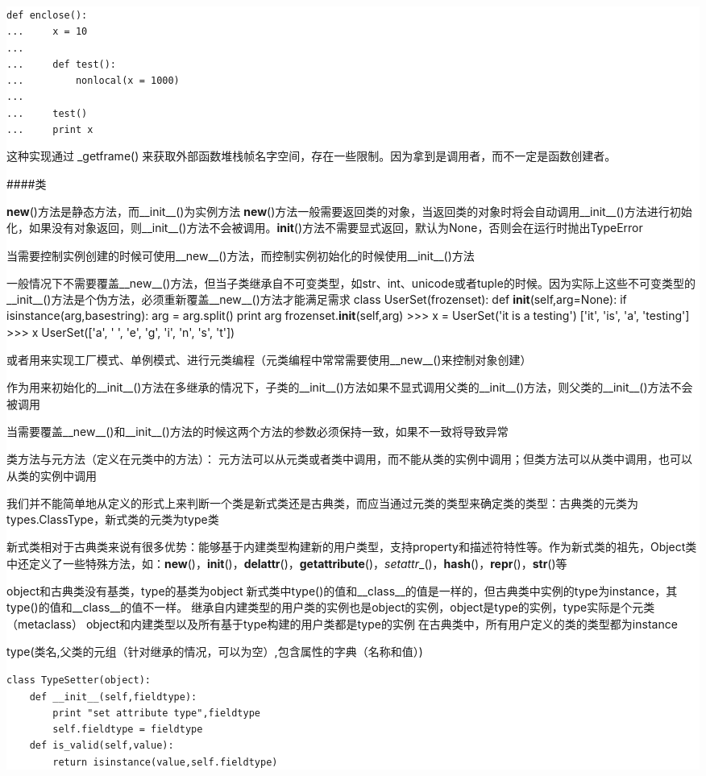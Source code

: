 	def enclose():
	...     x = 10
	...
	...     def test():
	...         nonlocal(x = 1000)
	...
	...     test()
	...     print x
	
这种实现通过 _getframe() 来获取外部函数堆栈帧名字空间，存在⼀些限制。因为拿到是调⽤者，⽽不⼀定是函数创建者。

####类

__new__()方法是静态方法，而__init__()为实例方法
__new__()方法一般需要返回类的对象，当返回类的对象时将会自动调用__init__()方法进行初始化，如果没有对象返回，则__init__()方法不会被调用。__init__()方法不需要显式返回，默认为None，否则会在运行时抛出TypeError

当需要控制实例创建的时候可使用__new__()方法，而控制实例初始化的时候使用__init__()方法

一般情况下不需要覆盖__new__()方法，但当子类继承自不可变类型，如str、int、unicode或者tuple的时候。因为实际上这些不可变类型的__init__()方法是个伪方法，必须重新覆盖__new__()方法才能满足需求
	class UserSet(frozenset):
		def __init__(self,arg=None):
			if isinstance(arg,basestring):
				arg = arg.split()
				print arg
				frozenset.__init__(self,arg)
	>>> x = UserSet('it is a testing')
	['it', 'is', 'a', 'testing']
	>>> x
	UserSet(['a', ' ', 'e', 'g', 'i', 'n', 's', 't'])

或者用来实现工厂模式、单例模式、进行元类编程（元类编程中常常需要使用__new__()来控制对象创建）

作为用来初始化的__init__()方法在多继承的情况下，子类的__init__()方法如果不显式调用父类的__init__()方法，则父类的__init__()方法不会被调用


当需要覆盖__new__()和__init__()方法的时候这两个方法的参数必须保持一致，如果不一致将导致异常





类方法与元方法（定义在元类中的方法）：
元方法可以从元类或者类中调用，而不能从类的实例中调用；但类方法可以从类中调用，也可以从类的实例中调用

我们并不能简单地从定义的形式上来判断一个类是新式类还是古典类，而应当通过元类的类型来确定类的类型：古典类的元类为types.ClassType，新式类的元类为type类

新式类相对于古典类来说有很多优势：能够基于内建类型构建新的用户类型，支持property和描述符特性等。作为新式类的祖先，Object类中还定义了一些特殊方法，如：__new__()，__init__()，__delattr__()，__getattribute__()，_setattr__()，__hash__()，__repr__()，__str__()等

object和古典类没有基类，type的基类为object
新式类中type()的值和__class__的值是一样的，但古典类中实例的type为instance，其type()的值和__class__的值不一样。
继承自内建类型的用户类的实例也是object的实例，object是type的实例，type实际是个元类（metaclass）
object和内建类型以及所有基于type构建的用户类都是type的实例
在古典类中，所有用户定义的类的类型都为instance

type(类名,父类的元组（针对继承的情况，可以为空）,包含属性的字典（名称和值）)

	class TypeSetter(object):
		def __init__(self,fieldtype):
			print "set attribute type",fieldtype
			self.fieldtype = fieldtype
		def is_valid(self,value):
			return isinstance(value,self.fieldtype)
